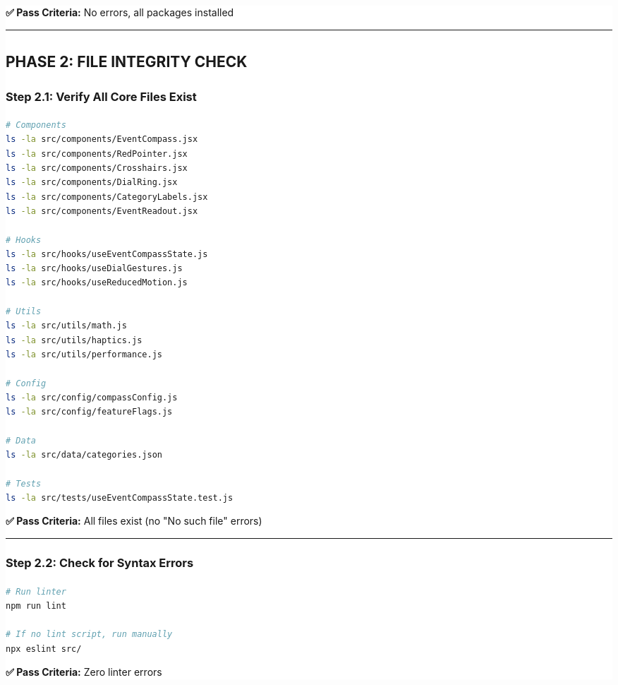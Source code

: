 **✅ Pass Criteria:** No errors, all packages installed

---

## **PHASE 2: FILE INTEGRITY CHECK**

### **Step 2.1: Verify All Core Files Exist**

```bash
# Components
ls -la src/components/EventCompass.jsx
ls -la src/components/RedPointer.jsx
ls -la src/components/Crosshairs.jsx
ls -la src/components/DialRing.jsx
ls -la src/components/CategoryLabels.jsx
ls -la src/components/EventReadout.jsx

# Hooks
ls -la src/hooks/useEventCompassState.js
ls -la src/hooks/useDialGestures.js
ls -la src/hooks/useReducedMotion.js

# Utils
ls -la src/utils/math.js
ls -la src/utils/haptics.js
ls -la src/utils/performance.js

# Config
ls -la src/config/compassConfig.js
ls -la src/config/featureFlags.js

# Data
ls -la src/data/categories.json

# Tests
ls -la src/tests/useEventCompassState.test.js
```

**✅ Pass Criteria:** All files exist (no "No such file" errors)

---

### **Step 2.2: Check for Syntax Errors**

```bash
# Run linter
npm run lint

# If no lint script, run manually
npx eslint src/
```

**✅ Pass Criteria:** Zero linter errors
